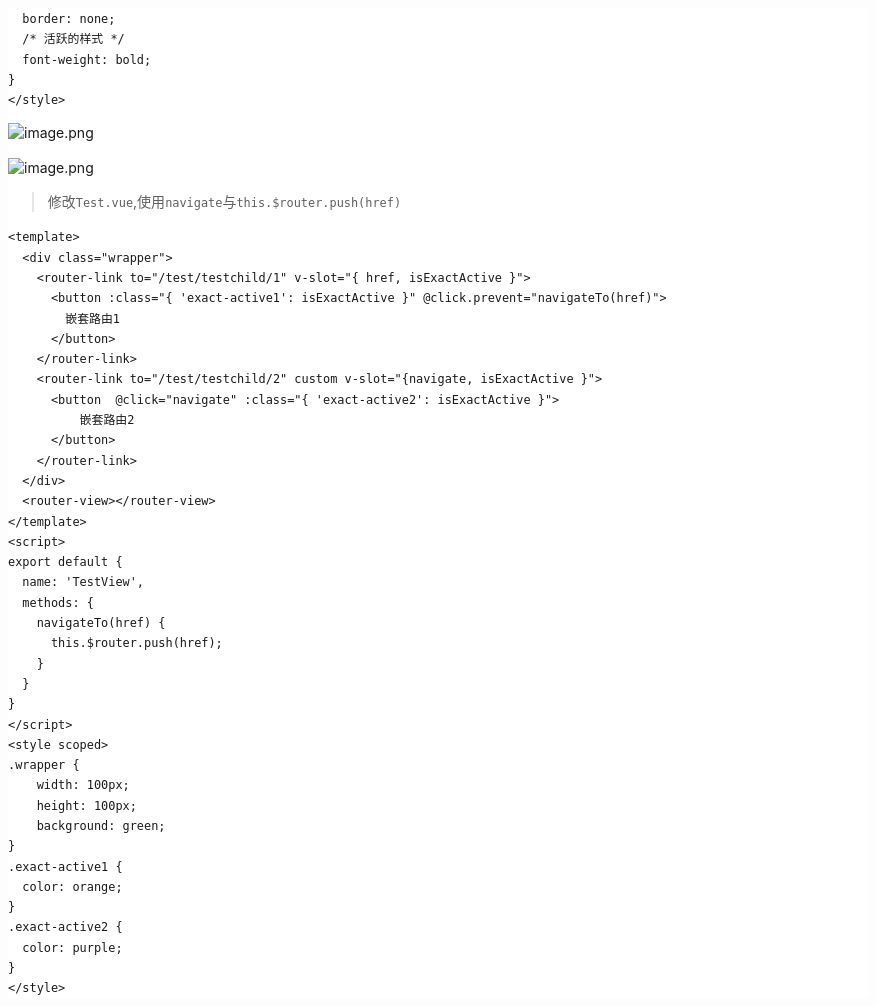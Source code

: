 ```vue
  border: none;
  /* 活跃的样式 */
  font-weight: bold;
}
</style>
```

![image.png](https://bbs-img.huaweicloud.com/blogs/img/20240501/1714531933933375150.png)

![image.png](https://bbs-img.huaweicloud.com/blogs/img/20240501/1714531944859943542.png)

> 修改`Test.vue`,使用`navigate`与`this.$router.push(href)`

```vue
<template>
  <div class="wrapper">
    <router-link to="/test/testchild/1" v-slot="{ href, isExactActive }">
      <button :class="{ 'exact-active1': isExactActive }" @click.prevent="navigateTo(href)">
        嵌套路由1
      </button>
    </router-link>
    <router-link to="/test/testchild/2" custom v-slot="{navigate, isExactActive }">
      <button  @click="navigate" :class="{ 'exact-active2': isExactActive }">
          嵌套路由2
      </button>
    </router-link>
  </div>
  <router-view></router-view>
</template>
<script>
export default {
  name: 'TestView',
  methods: {
    navigateTo(href) {
      this.$router.push(href);
    }
  }
}
</script>
<style scoped>
.wrapper {
    width: 100px;
    height: 100px;
    background: green;
}
.exact-active1 {
  color: orange;
}
.exact-active2 {
  color: purple;
}
</style>
```
